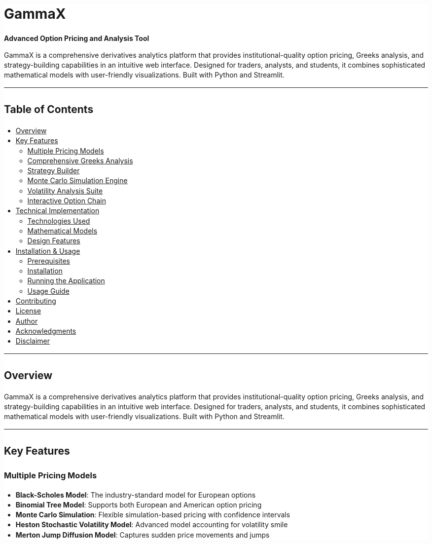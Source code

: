 # GammaX

**Advanced Option Pricing and Analysis Tool**

GammaX is a comprehensive derivatives analytics platform that provides institutional-quality option pricing, Greeks analysis, and strategy-building capabilities in an intuitive web interface. Designed for traders, analysts, and students, it combines sophisticated mathematical models with user-friendly visualizations. Built with Python and Streamlit.

---

## Table of Contents

- [Overview](#overview)  
- [Key Features](#key-features)  
  - [Multiple Pricing Models](#multiple-pricing-models)  
  - [Comprehensive Greeks Analysis](#comprehensive-greeks-analysis)  
  - [Strategy Builder](#strategy-builder)  
  - [Monte Carlo Simulation Engine](#monte-carlo-simulation-engine)  
  - [Volatility Analysis Suite](#volatility-analysis-suite)  
  - [Interactive Option Chain](#interactive-option-chain)  
- [Technical Implementation](#technical-implementation)  
  - [Technologies Used](#technologies-used)  
  - [Mathematical Models](#mathematical-models)  
  - [Design Features](#design-features)  
- [Installation & Usage](#installation--usage)  
  - [Prerequisites](#prerequisites)  
  - [Installation](#installation)  
  - [Running the Application](#running-the-application)  
  - [Usage Guide](#usage-guide)  
- [Contributing](#contributing)  
- [License](#license)  
- [Author](#author)  
- [Acknowledgments](#acknowledgments)  
- [Disclaimer](#disclaimer)  

---

## Overview

GammaX is a comprehensive derivatives analytics platform that provides institutional-quality option pricing, Greeks analysis, and strategy-building capabilities in an intuitive web interface. Designed for traders, analysts, and students, it combines sophisticated mathematical models with user-friendly visualizations. Built with Python and Streamlit.

---

## Key Features

### Multiple Pricing Models
- **Black-Scholes Model**: The industry-standard model for European options  
- **Binomial Tree Model**: Supports both European and American option pricing  
- **Monte Carlo Simulation**: Flexible simulation-based pricing with confidence intervals  
- **Heston Stochastic Volatility Model**: Advanced model accounting for volatility smile  
- **Merton Jump Diffusion Model**: Captures sudden price movements and jumps  
